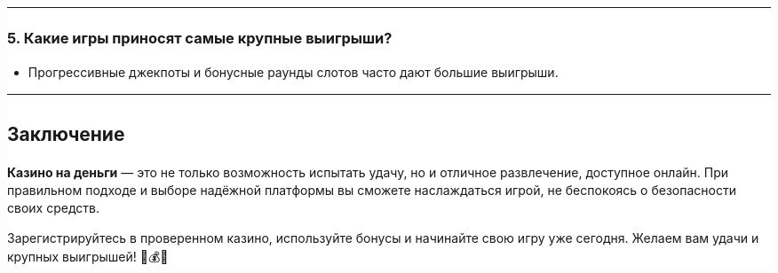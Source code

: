***

### 5. **Какие игры приносят самые крупные выигрыши?**

* Прогрессивные джекпоты и бонусные раунды слотов часто дают большие выигрыши.

***

## Заключение

**Казино на деньги** — это не только возможность испытать удачу, но и отличное развлечение, доступное онлайн. При правильном подходе и выборе надёжной платформы вы сможете наслаждаться игрой, не беспокоясь о безопасности своих средств.

Зарегистрируйтесь в проверенном казино, используйте бонусы и начинайте свою игру уже сегодня. Желаем вам удачи и крупных выигрышей! 🎰💰✨
